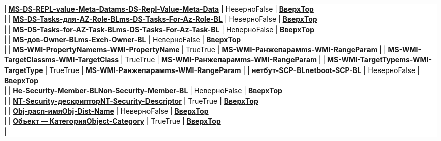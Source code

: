| [<span data-ttu-id="abf01-293">**MS-DS-REPL-value-Meta-Data**</span><span class="sxs-lookup"><span data-stu-id="abf01-293">**ms-DS-Repl-Value-Meta-Data**</span></span>](a-msds-replvaluemetadata.md)              | <span data-ttu-id="abf01-294">Неверно</span><span class="sxs-lookup"><span data-stu-id="abf01-294">False</span></span>     | [<span data-ttu-id="abf01-295">**Вверх**</span><span class="sxs-lookup"><span data-stu-id="abf01-295">**Top**</span></span>](c-top.md)<br/> |
| [<span data-ttu-id="abf01-296">**MS-DS-Tasks-для-AZ-Role-BL**</span><span class="sxs-lookup"><span data-stu-id="abf01-296">**ms-DS-Tasks-For-Az-Role-BL**</span></span>](a-msds-tasksforazrolebl.md)               | <span data-ttu-id="abf01-297">Неверно</span><span class="sxs-lookup"><span data-stu-id="abf01-297">False</span></span>     | [<span data-ttu-id="abf01-298">**Вверх**</span><span class="sxs-lookup"><span data-stu-id="abf01-298">**Top**</span></span>](c-top.md)<br/> |
| [<span data-ttu-id="abf01-299">**MS-DS-Tasks-for-AZ-Task-BL**</span><span class="sxs-lookup"><span data-stu-id="abf01-299">**ms-DS-Tasks-For-Az-Task-BL**</span></span>](a-msds-tasksforaztaskbl.md)               | <span data-ttu-id="abf01-300">Неверно</span><span class="sxs-lookup"><span data-stu-id="abf01-300">False</span></span>     | [<span data-ttu-id="abf01-301">**Вверх**</span><span class="sxs-lookup"><span data-stu-id="abf01-301">**Top**</span></span>](c-top.md)<br/> |
| [<span data-ttu-id="abf01-302">**MS-дов-Owner-BL**</span><span class="sxs-lookup"><span data-stu-id="abf01-302">**ms-Exch-Owner-BL**</span></span>](a-ownerbl.md)                                       | <span data-ttu-id="abf01-303">Неверно</span><span class="sxs-lookup"><span data-stu-id="abf01-303">False</span></span>     | [<span data-ttu-id="abf01-304">**Вверх**</span><span class="sxs-lookup"><span data-stu-id="abf01-304">**Top**</span></span>](c-top.md)<br/> |
| [<span data-ttu-id="abf01-305">**MS-WMI-PropertyName**</span><span class="sxs-lookup"><span data-stu-id="abf01-305">**ms-WMI-PropertyName**</span></span>](a-mswmi-propertyname.md)                         | <span data-ttu-id="abf01-306">True</span><span class="sxs-lookup"><span data-stu-id="abf01-306">True</span></span>      | <span data-ttu-id="abf01-307">**MS-WMI-Ранжепарам**</span><span class="sxs-lookup"><span data-stu-id="abf01-307">**ms-WMI-RangeParam**</span></span>           |
| [<span data-ttu-id="abf01-308">**MS-WMI-TargetClass**</span><span class="sxs-lookup"><span data-stu-id="abf01-308">**ms-WMI-TargetClass**</span></span>](a-mswmi-targetclass.md)                           | <span data-ttu-id="abf01-309">True</span><span class="sxs-lookup"><span data-stu-id="abf01-309">True</span></span>      | <span data-ttu-id="abf01-310">**MS-WMI-Ранжепарам**</span><span class="sxs-lookup"><span data-stu-id="abf01-310">**ms-WMI-RangeParam**</span></span>           |
| [<span data-ttu-id="abf01-311">**MS-WMI-TargetType**</span><span class="sxs-lookup"><span data-stu-id="abf01-311">**ms-WMI-TargetType**</span></span>](a-mswmi-targettype.md)                             | <span data-ttu-id="abf01-312">True</span><span class="sxs-lookup"><span data-stu-id="abf01-312">True</span></span>      | <span data-ttu-id="abf01-313">**MS-WMI-Ранжепарам**</span><span class="sxs-lookup"><span data-stu-id="abf01-313">**ms-WMI-RangeParam**</span></span>           |
| [<span data-ttu-id="abf01-314">**нетбут-SCP-BL**</span><span class="sxs-lookup"><span data-stu-id="abf01-314">**netboot-SCP-BL**</span></span>](a-netbootscpbl.md)                                    | <span data-ttu-id="abf01-315">Неверно</span><span class="sxs-lookup"><span data-stu-id="abf01-315">False</span></span>     | [<span data-ttu-id="abf01-316">**Вверх**</span><span class="sxs-lookup"><span data-stu-id="abf01-316">**Top**</span></span>](c-top.md)<br/> |
| [<span data-ttu-id="abf01-317">**Не-Security-Member-BL**</span><span class="sxs-lookup"><span data-stu-id="abf01-317">**Non-Security-Member-BL**</span></span>](a-nonsecuritymemberbl.md)                     | <span data-ttu-id="abf01-318">Неверно</span><span class="sxs-lookup"><span data-stu-id="abf01-318">False</span></span>     | [<span data-ttu-id="abf01-319">**Вверх**</span><span class="sxs-lookup"><span data-stu-id="abf01-319">**Top**</span></span>](c-top.md)<br/> |
| [<span data-ttu-id="abf01-320">**NT-Security-дескриптор**</span><span class="sxs-lookup"><span data-stu-id="abf01-320">**NT-Security-Descriptor**</span></span>](a-ntsecuritydescriptor.md)                    | <span data-ttu-id="abf01-321">True</span><span class="sxs-lookup"><span data-stu-id="abf01-321">True</span></span>      | [<span data-ttu-id="abf01-322">**Вверх**</span><span class="sxs-lookup"><span data-stu-id="abf01-322">**Top**</span></span>](c-top.md)<br/> |
| [<span data-ttu-id="abf01-323">**Obj-расп-имя**</span><span class="sxs-lookup"><span data-stu-id="abf01-323">**Obj-Dist-Name**</span></span>](a-distinguishedname.md)                                | <span data-ttu-id="abf01-324">Неверно</span><span class="sxs-lookup"><span data-stu-id="abf01-324">False</span></span>     | [<span data-ttu-id="abf01-325">**Вверх**</span><span class="sxs-lookup"><span data-stu-id="abf01-325">**Top**</span></span>](c-top.md)<br/> |
| [<span data-ttu-id="abf01-326">**Объект — Категория**</span><span class="sxs-lookup"><span data-stu-id="abf01-326">**Object-Category**</span></span>](a-objectcategory.md)                                 | <span data-ttu-id="abf01-327">True</span><span class="sxs-lookup"><span data-stu-id="abf01-327">True</span></span>      | [<span data-ttu-id="abf01-328">**Вверх**</span><span class="sxs-lookup"><span data-stu-id="abf01-328">**Top**</span></span>](c-top.md)<br/> |
